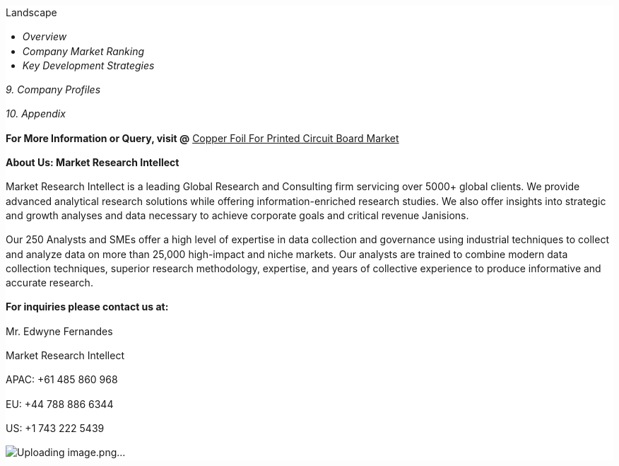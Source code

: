 Landscape</span></em></p><ul><li><em><span class="">Overview</span></em></li><li><em><span class="">Company Market Ranking</span></em></li><li><em><span class="">Key Development Strategies</span></em></li></ul><p><em><span class="font-[700]">9. Company Profiles</span></em></p><p><em><span class="font-[700]">10. Appendix</span></em></p><p><span class="font-[700]"><strong>For More Information or Query, visit&nbsp;@</strong>&nbsp;</span><span class="font-[700]"><a href="https://www.marketresearchintellect.com/product/global-copper-foil-for-printed-circuit-board-market-size-and-forecast/?utm_source=Linkedin&utm_medium=832" target="_blank" data-tracking-control-name="article-ssr-frontend-pulse_little-text-block" data-tracking-will-navigate="" data-test-link="">Copper Foil For Printed Circuit Board Market</a></span></p><p><strong><span class="font-[700]">About Us: Market Research Intellect</span></strong></p><p><span class="">Market Research Intellect is a leading Global Research and Consulting firm servicing over 5000+ global clients. We provide advanced analytical research solutions while offering information-enriched research studies.&nbsp;</span>We also offer insights into strategic and growth analyses and data necessary to achieve corporate goals and critical revenue Janisions.</p><p><span class="">Our 250 Analysts and SMEs offer a high level of expertise in data collection and governance using industrial techniques to collect and analyze data on more than 25,000 high-impact and niche markets. Our analysts are trained to combine modern data collection techniques, superior research methodology, expertise, and years of collective experience to produce informative and accurate research.</span></p><p><strong>For inquiries please contact us at:</strong></p><p>Mr. Edwyne Fernandes</p><p>Market Research Intellect</p><p>APAC: +61 485 860 968</p><p>EU: +44 788 886 6344</p><p>US: +1 743 222 5439</p>
![Uploading image.png…]()
